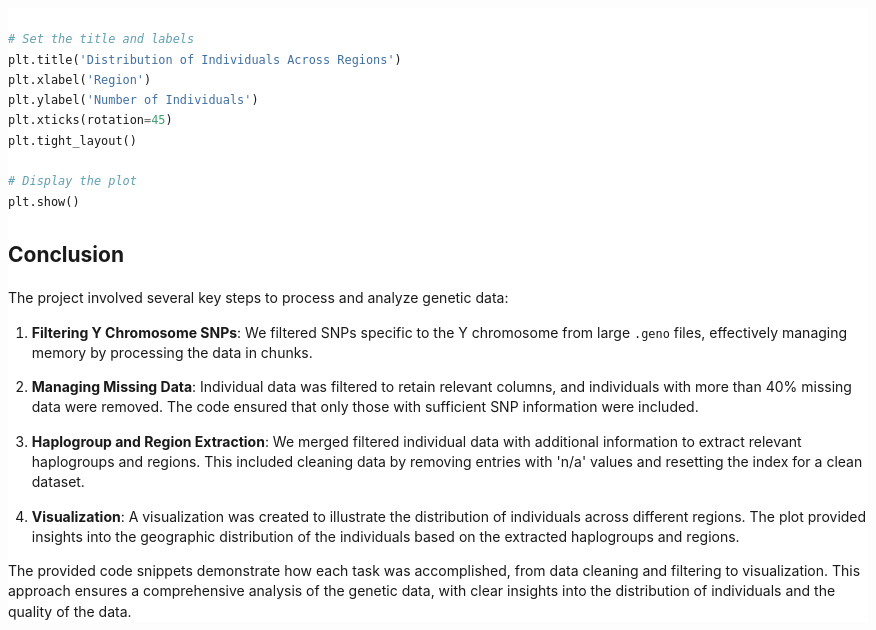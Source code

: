 ```python

# Set the title and labels
plt.title('Distribution of Individuals Across Regions')
plt.xlabel('Region')
plt.ylabel('Number of Individuals')
plt.xticks(rotation=45)
plt.tight_layout()

# Display the plot
plt.show()
```
## Conclusion

The project involved several key steps to process and analyze genetic data:

1. **Filtering Y Chromosome SNPs**: We filtered SNPs specific to the Y chromosome from large `.geno` files, effectively managing memory by processing the data in chunks.

2. **Managing Missing Data**: Individual data was filtered to retain relevant columns, and individuals with more than 40% missing data were removed. The code ensured that only those with sufficient SNP information were included.

3. **Haplogroup and Region Extraction**: We merged filtered individual data with additional information to extract relevant haplogroups and regions. This included cleaning data by removing entries with 'n/a' values and resetting the index for a clean dataset.

4. **Visualization**: A visualization was created to illustrate the distribution of individuals across different regions. The plot provided insights into the geographic distribution of the individuals based on the extracted haplogroups and regions.

The provided code snippets demonstrate how each task was accomplished, from data cleaning and filtering to visualization. This approach ensures a comprehensive analysis of the genetic data, with clear insights into the distribution of individuals and the quality of the data.




